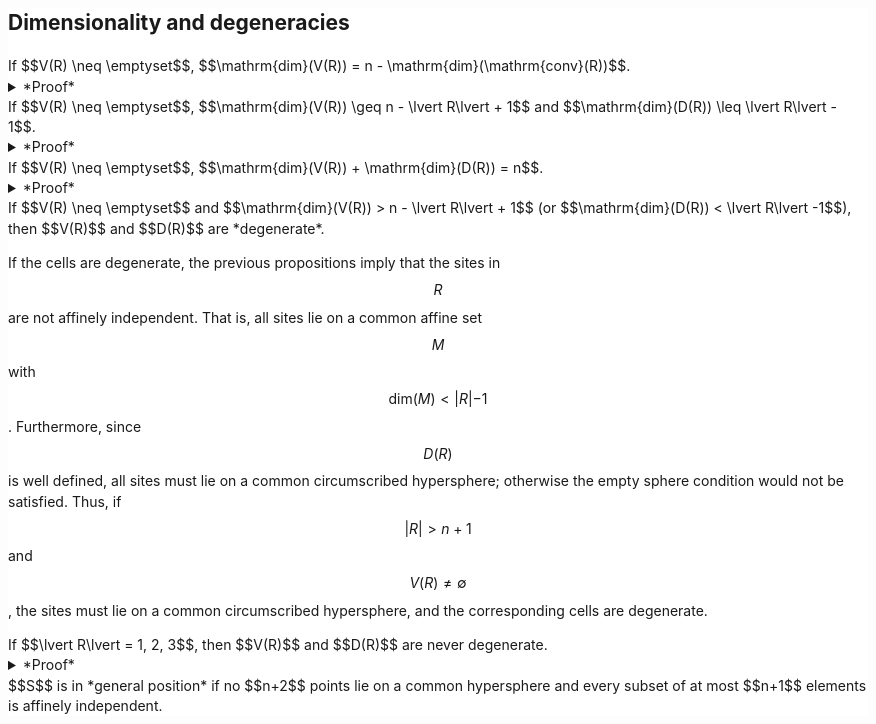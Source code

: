
## Dimensionality and degeneracies

<div class="proposition">
<span id="prop:dim_voronoi" label="prop:dim_voronoi"></span> If
$$V(R) \neq \emptyset$$,
$$\mathrm{dim}(V(R)) = n - \mathrm{dim}(\mathrm{conv}(R))$$.

</div>
<details markdown="1"><summary markdown="span">*Proof*</summary></details>


<div class="proposition">
If $$V(R) \neq \emptyset$$,
$$\mathrm{dim}(V(R)) \geq n - \lvert R\lvert  + 1$$ and
$$\mathrm{dim}(D(R)) \leq \lvert R\lvert  - 1$$.

</div>
<details markdown="1"><summary markdown="span">*Proof*</summary></details>


<div class="lemma">
If $$V(R) \neq \emptyset$$,
$$\mathrm{dim}(V(R)) + \mathrm{dim}(D(R)) = n$$.

</div>
<details markdown="1"><summary markdown="span">*Proof*</summary></details>


<div class="definition">
If $$V(R) \neq \emptyset$$ and
$$\mathrm{dim}(V(R)) > n - \lvert R\lvert  + 1$$ (or
$$\mathrm{dim}(D(R)) < \lvert R\lvert  -1$$), then $$V(R)$$ and $$D(R)$$
are *degenerate*.

</div>

If the cells are degenerate, the previous propositions imply that the
sites in $$R$$ are not affinely independent. That is, all sites lie on a
common affine set $$M$$ with $$\mathrm{dim}(M) < \lvert R\lvert  - 1$$.
Furthermore, since $$D(R)$$ is well defined, all sites must lie on a
common circumscribed hypersphere; otherwise the empty sphere condition
would not be satisfied. Thus, if $$\lvert R\lvert  > n +1$$ and
$$V(R) \neq \emptyset$$, the sites must lie on a common circumscribed
hypersphere, and the corresponding cells are degenerate.

<div class="proposition">
If $$\lvert R\lvert  = 1, 2, 3$$, then $$V(R)$$ and $$D(R)$$ are never
degenerate.

</div>
<details markdown="1"><summary markdown="span">*Proof*</summary></details>


<div class="definition">
$$S$$ is in *general position* if no $$n+2$$ points lie on a common
hypersphere and every subset of at most $$n+1$$ elements is affinely
independent.
